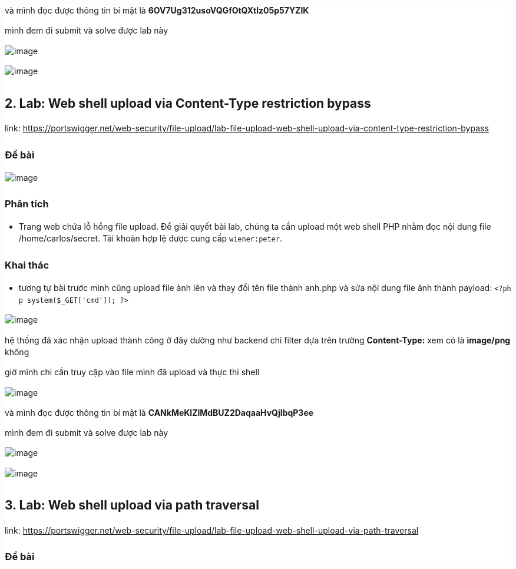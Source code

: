 và mình đọc được thông tin bí mật là **6OV7Ug312usoVQGfOtQXtlz05p57YZlK**

mình đem đi submit và solve được lab này

![image](https://hackmd.io/_uploads/B1VSk34ip.png)

![image](https://hackmd.io/_uploads/S1rrJhViT.png)

## 2. Lab: Web shell upload via Content-Type restriction bypass

link: https://portswigger.net/web-security/file-upload/lab-file-upload-web-shell-upload-via-content-type-restriction-bypass

### Đề bài

![image](https://hackmd.io/_uploads/ry-Zxh4sp.png)

### Phân tích

- Trang web chứa lỗ hổng file upload. Để giải quyết bài lab, chúng ta cần upload một web shell PHP nhằm đọc nội dung file /home/carlos/secret. Tài khoản hợp lệ được cung cấp `wiener:peter`.

### Khai thác

- tương tự bài trước mình cũng upload file ảnh lên và thay đổi tên file thành anh.php và sửa nội dung file ảnh thành payload: `<?php system($_GET['cmd']); ?>`

![image](https://hackmd.io/_uploads/S1Ob-hEsp.png)

hệ thống đã xác nhận upload thành công ở đây dường như backend chỉ filter dựa trên trường **Content-Type:** xem có là **image/png** không

giờ mình chỉ cần truy cập vào file mình đã upload và thực thi shell

![image](https://hackmd.io/_uploads/H10TbhVop.png)

và mình đọc được thông tin bí mật là **CANkMeKlZlMdBUZ2DaqaaHvQjIbqP3ee**

mình đem đi submit và solve được lab này

![image](https://hackmd.io/_uploads/Hk8WGhEoa.png)

![image](https://hackmd.io/_uploads/H1dbzhEjp.png)

## 3. Lab: Web shell upload via path traversal

link: https://portswigger.net/web-security/file-upload/lab-file-upload-web-shell-upload-via-path-traversal

### Đề bài
